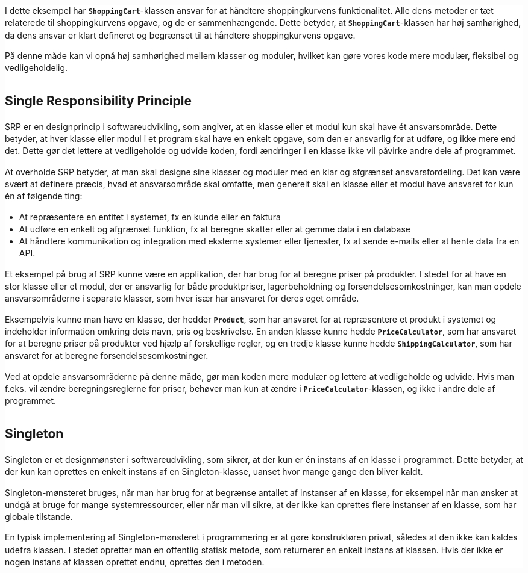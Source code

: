 I dette eksempel har **`ShoppingCart`**-klassen ansvar for at håndtere shoppingkurvens funktionalitet. Alle dens metoder er tæt relaterede til shoppingkurvens opgave, og de er sammenhængende. Dette betyder, at **`ShoppingCart`**-klassen har høj samhørighed, da dens ansvar er klart defineret og begrænset til at håndtere shoppingkurvens opgave.

På denne måde kan vi opnå høj samhørighed mellem klasser og moduler, hvilket kan gøre vores kode mere modulær, fleksibel og vedligeholdelig.

## Single Responsibility Principle

SRP er en designprincip i softwareudvikling, som angiver, at en klasse eller et modul kun skal have ét ansvarsområde. Dette betyder, at hver klasse eller modul i et program skal have en enkelt opgave, som den er ansvarlig for at udføre, og ikke mere end det. Dette gør det lettere at vedligeholde og udvide koden, fordi ændringer i en klasse ikke vil påvirke andre dele af programmet.

At overholde SRP betyder, at man skal designe sine klasser og moduler med en klar og afgrænset ansvarsfordeling. Det kan være svært at definere præcis, hvad et ansvarsområde skal omfatte, men generelt skal en klasse eller et modul have ansvaret for kun én af følgende ting:

- At repræsentere en entitet i systemet, fx en kunde eller en faktura
- At udføre en enkelt og afgrænset funktion, fx at beregne skatter eller at gemme data i en database
- At håndtere kommunikation og integration med eksterne systemer eller tjenester, fx at sende e-mails eller at hente data fra en API.

Et eksempel på brug af SRP kunne være en applikation, der har brug for at beregne priser på produkter. I stedet for at have en stor klasse eller et modul, der er ansvarlig for både produktpriser, lagerbeholdning og forsendelsesomkostninger, kan man opdele ansvarsområderne i separate klasser, som hver især har ansvaret for deres eget område.

Eksempelvis kunne man have en klasse, der hedder **`Product`**, som har ansvaret for at repræsentere et produkt i systemet og indeholder information omkring dets navn, pris og beskrivelse. En anden klasse kunne hedde **`PriceCalculator`**, som har ansvaret for at beregne priser på produkter ved hjælp af forskellige regler, og en tredje klasse kunne hedde **`ShippingCalculator`**, som har ansvaret for at beregne forsendelsesomkostninger.

Ved at opdele ansvarsområderne på denne måde, gør man koden mere modulær og lettere at vedligeholde og udvide. Hvis man f.eks. vil ændre beregningsreglerne for priser, behøver man kun at ændre i **`PriceCalculator`**-klassen, og ikke i andre dele af programmet.

## Singleton

Singleton er et designmønster i softwareudvikling, som sikrer, at der kun er én instans af en klasse i programmet. Dette betyder, at der kun kan oprettes en enkelt instans af en Singleton-klasse, uanset hvor mange gange den bliver kaldt.

Singleton-mønsteret bruges, når man har brug for at begrænse antallet af instanser af en klasse, for eksempel når man ønsker at undgå at bruge for mange systemressourcer, eller når man vil sikre, at der ikke kan oprettes flere instanser af en klasse, som har globale tilstande.

En typisk implementering af Singleton-mønsteret i programmering er at gøre konstruktøren privat, således at den ikke kan kaldes udefra klassen. I stedet opretter man en offentlig statisk metode, som returnerer en enkelt instans af klassen. Hvis der ikke er nogen instans af klassen oprettet endnu, oprettes den i metoden.
